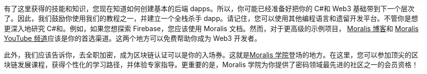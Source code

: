 有了这里获得的技能和知识，您现在知道如何创建基本的后端 dapps。所以，你可能已经准备好把你的 C#和 Web3 基础带到下一个层次了。因此，我们鼓励你使用我们的教程之一，并建立一个全栈杀手 dapp。请记住，您可以使用其他编程语言和遗留开发平台。不管你是想更深入地研究 C#和。例如，如果您想探索 Firebase，您应该使用 Moralis 文档。然而，对于更高级的示例项目， [Moralis 博客](https://moralis.io/blog/)和 [Moralis YouTube 频道](https://www.youtube.com/c/MoralisWeb3)应该是你的首选渠道。这两个地方可以免费帮助你成为 Web3 开发者。

此外，我们应该告诉你，去全职加密，成为区块链认证可以是你的入场券。这就是[Moralis 学院](https://academy.moralis.io/)登场的地方。在这里，您可以参加顶尖的区块链发展课程，获得个性化的学习路径，并体验专家指导。更重要的是，Moralis 学院为你提供了密码领域最先进的社区之一的会员资格！